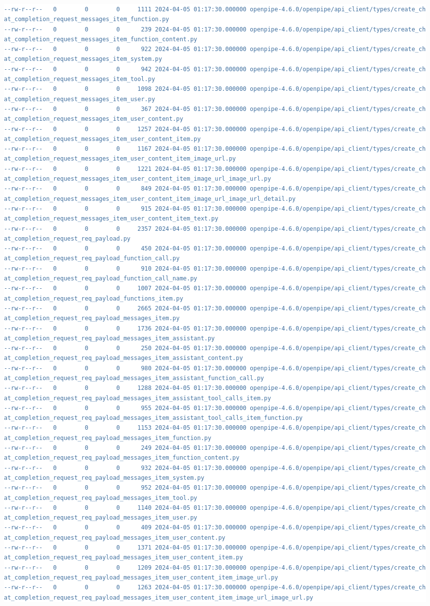 ```diff
--rw-r--r--   0        0        0     1111 2024-04-05 01:17:30.000000 openpipe-4.6.0/openpipe/api_client/types/create_chat_completion_request_messages_item_function.py
--rw-r--r--   0        0        0      239 2024-04-05 01:17:30.000000 openpipe-4.6.0/openpipe/api_client/types/create_chat_completion_request_messages_item_function_content.py
--rw-r--r--   0        0        0      922 2024-04-05 01:17:30.000000 openpipe-4.6.0/openpipe/api_client/types/create_chat_completion_request_messages_item_system.py
--rw-r--r--   0        0        0      942 2024-04-05 01:17:30.000000 openpipe-4.6.0/openpipe/api_client/types/create_chat_completion_request_messages_item_tool.py
--rw-r--r--   0        0        0     1098 2024-04-05 01:17:30.000000 openpipe-4.6.0/openpipe/api_client/types/create_chat_completion_request_messages_item_user.py
--rw-r--r--   0        0        0      367 2024-04-05 01:17:30.000000 openpipe-4.6.0/openpipe/api_client/types/create_chat_completion_request_messages_item_user_content.py
--rw-r--r--   0        0        0     1257 2024-04-05 01:17:30.000000 openpipe-4.6.0/openpipe/api_client/types/create_chat_completion_request_messages_item_user_content_item.py
--rw-r--r--   0        0        0     1167 2024-04-05 01:17:30.000000 openpipe-4.6.0/openpipe/api_client/types/create_chat_completion_request_messages_item_user_content_item_image_url.py
--rw-r--r--   0        0        0     1221 2024-04-05 01:17:30.000000 openpipe-4.6.0/openpipe/api_client/types/create_chat_completion_request_messages_item_user_content_item_image_url_image_url.py
--rw-r--r--   0        0        0      849 2024-04-05 01:17:30.000000 openpipe-4.6.0/openpipe/api_client/types/create_chat_completion_request_messages_item_user_content_item_image_url_image_url_detail.py
--rw-r--r--   0        0        0      915 2024-04-05 01:17:30.000000 openpipe-4.6.0/openpipe/api_client/types/create_chat_completion_request_messages_item_user_content_item_text.py
--rw-r--r--   0        0        0     2357 2024-04-05 01:17:30.000000 openpipe-4.6.0/openpipe/api_client/types/create_chat_completion_request_req_payload.py
--rw-r--r--   0        0        0      450 2024-04-05 01:17:30.000000 openpipe-4.6.0/openpipe/api_client/types/create_chat_completion_request_req_payload_function_call.py
--rw-r--r--   0        0        0      910 2024-04-05 01:17:30.000000 openpipe-4.6.0/openpipe/api_client/types/create_chat_completion_request_req_payload_function_call_name.py
--rw-r--r--   0        0        0     1007 2024-04-05 01:17:30.000000 openpipe-4.6.0/openpipe/api_client/types/create_chat_completion_request_req_payload_functions_item.py
--rw-r--r--   0        0        0     2665 2024-04-05 01:17:30.000000 openpipe-4.6.0/openpipe/api_client/types/create_chat_completion_request_req_payload_messages_item.py
--rw-r--r--   0        0        0     1736 2024-04-05 01:17:30.000000 openpipe-4.6.0/openpipe/api_client/types/create_chat_completion_request_req_payload_messages_item_assistant.py
--rw-r--r--   0        0        0      250 2024-04-05 01:17:30.000000 openpipe-4.6.0/openpipe/api_client/types/create_chat_completion_request_req_payload_messages_item_assistant_content.py
--rw-r--r--   0        0        0      980 2024-04-05 01:17:30.000000 openpipe-4.6.0/openpipe/api_client/types/create_chat_completion_request_req_payload_messages_item_assistant_function_call.py
--rw-r--r--   0        0        0     1288 2024-04-05 01:17:30.000000 openpipe-4.6.0/openpipe/api_client/types/create_chat_completion_request_req_payload_messages_item_assistant_tool_calls_item.py
--rw-r--r--   0        0        0      955 2024-04-05 01:17:30.000000 openpipe-4.6.0/openpipe/api_client/types/create_chat_completion_request_req_payload_messages_item_assistant_tool_calls_item_function.py
--rw-r--r--   0        0        0     1153 2024-04-05 01:17:30.000000 openpipe-4.6.0/openpipe/api_client/types/create_chat_completion_request_req_payload_messages_item_function.py
--rw-r--r--   0        0        0      249 2024-04-05 01:17:30.000000 openpipe-4.6.0/openpipe/api_client/types/create_chat_completion_request_req_payload_messages_item_function_content.py
--rw-r--r--   0        0        0      932 2024-04-05 01:17:30.000000 openpipe-4.6.0/openpipe/api_client/types/create_chat_completion_request_req_payload_messages_item_system.py
--rw-r--r--   0        0        0      952 2024-04-05 01:17:30.000000 openpipe-4.6.0/openpipe/api_client/types/create_chat_completion_request_req_payload_messages_item_tool.py
--rw-r--r--   0        0        0     1140 2024-04-05 01:17:30.000000 openpipe-4.6.0/openpipe/api_client/types/create_chat_completion_request_req_payload_messages_item_user.py
--rw-r--r--   0        0        0      409 2024-04-05 01:17:30.000000 openpipe-4.6.0/openpipe/api_client/types/create_chat_completion_request_req_payload_messages_item_user_content.py
--rw-r--r--   0        0        0     1371 2024-04-05 01:17:30.000000 openpipe-4.6.0/openpipe/api_client/types/create_chat_completion_request_req_payload_messages_item_user_content_item.py
--rw-r--r--   0        0        0     1209 2024-04-05 01:17:30.000000 openpipe-4.6.0/openpipe/api_client/types/create_chat_completion_request_req_payload_messages_item_user_content_item_image_url.py
--rw-r--r--   0        0        0     1263 2024-04-05 01:17:30.000000 openpipe-4.6.0/openpipe/api_client/types/create_chat_completion_request_req_payload_messages_item_user_content_item_image_url_image_url.py
```